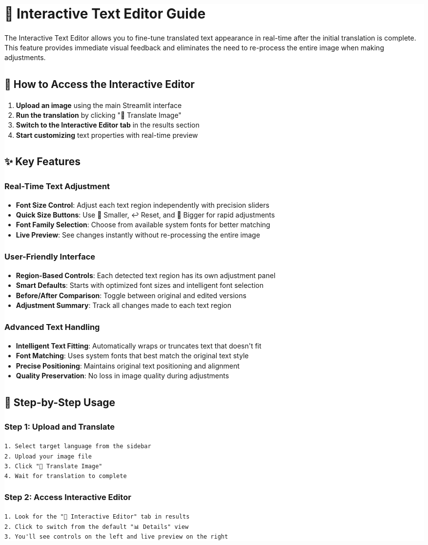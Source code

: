 # 🎨 Interactive Text Editor Guide

The Interactive Text Editor allows you to fine-tune translated text appearance in real-time after the initial translation is complete. This feature provides immediate visual feedback and eliminates the need to re-process the entire image when making adjustments.

## 🚀 How to Access the Interactive Editor

1. **Upload an image** using the main Streamlit interface
2. **Run the translation** by clicking "🚀 Translate Image"
3. **Switch to the Interactive Editor tab** in the results section
4. **Start customizing** text properties with real-time preview

## ✨ Key Features

### Real-Time Text Adjustment
- **Font Size Control**: Adjust each text region independently with precision sliders
- **Quick Size Buttons**: Use 🔽 Smaller, ↩️ Reset, and 🔼 Bigger for rapid adjustments
- **Font Family Selection**: Choose from available system fonts for better matching
- **Live Preview**: See changes instantly without re-processing the entire image

### User-Friendly Interface
- **Region-Based Controls**: Each detected text region has its own adjustment panel
- **Smart Defaults**: Starts with optimized font sizes and intelligent font selection
- **Before/After Comparison**: Toggle between original and edited versions
- **Adjustment Summary**: Track all changes made to each text region

### Advanced Text Handling
- **Intelligent Text Fitting**: Automatically wraps or truncates text that doesn't fit
- **Font Matching**: Uses system fonts that best match the original text style
- **Precise Positioning**: Maintains original text positioning and alignment
- **Quality Preservation**: No loss in image quality during adjustments

## 🎯 Step-by-Step Usage

### Step 1: Upload and Translate
```
1. Select target language from the sidebar
2. Upload your image file
3. Click "🚀 Translate Image"
4. Wait for translation to complete
```

### Step 2: Access Interactive Editor
```
1. Look for the "🎨 Interactive Editor" tab in results
2. Click to switch from the default "📊 Details" view
3. You'll see controls on the left and live preview on the right
```

